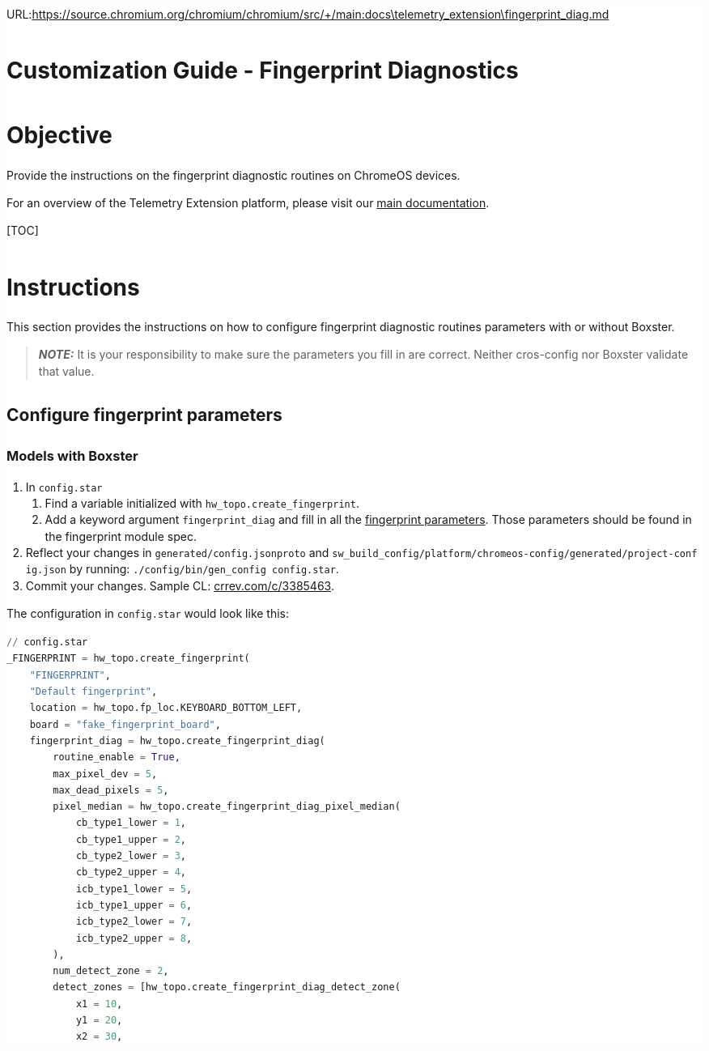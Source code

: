 URL:https://source.chromium.org/chromium/chromium/src/+/main:docs\telemetry_extension\fingerprint_diag.md
# Customization Guide - Fingerprint Diagnostics

# Objective
Provide the instructions on the fingerprint diagnostic routines on ChromeOS
devices.

For an overview of the Telemetry Extension platform, please visit our
[main documentation](README.md).

[TOC]

# Instructions
This section provides the instructions on how to configure fingerprint
diagnostic routines parameters with or without Boxster.

> **_NOTE:_** It is your responsibility to make sure the parameters you fill in
are correct. Neither cros-config nor Boxster validate that value.

## Configure fingerprint parameters
### Models with Boxster

1. In `config.star`
    1. Find a variable initialized with `hw_topo.create_fingerprint`.
    2. Add a keyword argument `fingerprint_diag` and fill in all the
[fingerprint parameters](#fingerprint-parameters). Those parameters should be
found in the fingerprint module spec.
2. Reflect your changes in `generated/config.jsonproto` and
`sw_build_config/platform/chromeos-config/generated/project-config.json` by
running: `./config/bin/gen_config config.star`.
3. Commit your changes. Sample CL:
[crrev.com/c/3385463](http://crrev.com/c/3385463).

The configuration in  `config.star` would look like this:
```python
// config.star
_FINGERPRINT = hw_topo.create_fingerprint(
    "FINGERPRINT",
    "Default fingerprint",
    location = hw_topo.fp_loc.KEYBOARD_BOTTOM_LEFT,
    board = "fake_fingerprint_board",
    fingerprint_diag = hw_topo.create_fingerprint_diag(
        routine_enable = True,
        max_pixel_dev = 5,
        max_dead_pixels = 5,
        pixel_median = hw_topo.create_fingerprint_diag_pixel_median(
            cb_type1_lower = 1,
            cb_type1_upper = 2,
            cb_type2_lower = 3,
            cb_type2_upper = 4,
            icb_type1_lower = 5,
            icb_type1_upper = 6,
            icb_type2_lower = 7,
            icb_type2_upper = 8,
        ),
        num_detect_zone = 2,
        detect_zones = [hw_topo.create_fingerprint_diag_detect_zone(
            x1 = 10,
            y1 = 20,
            x2 = 30,
```